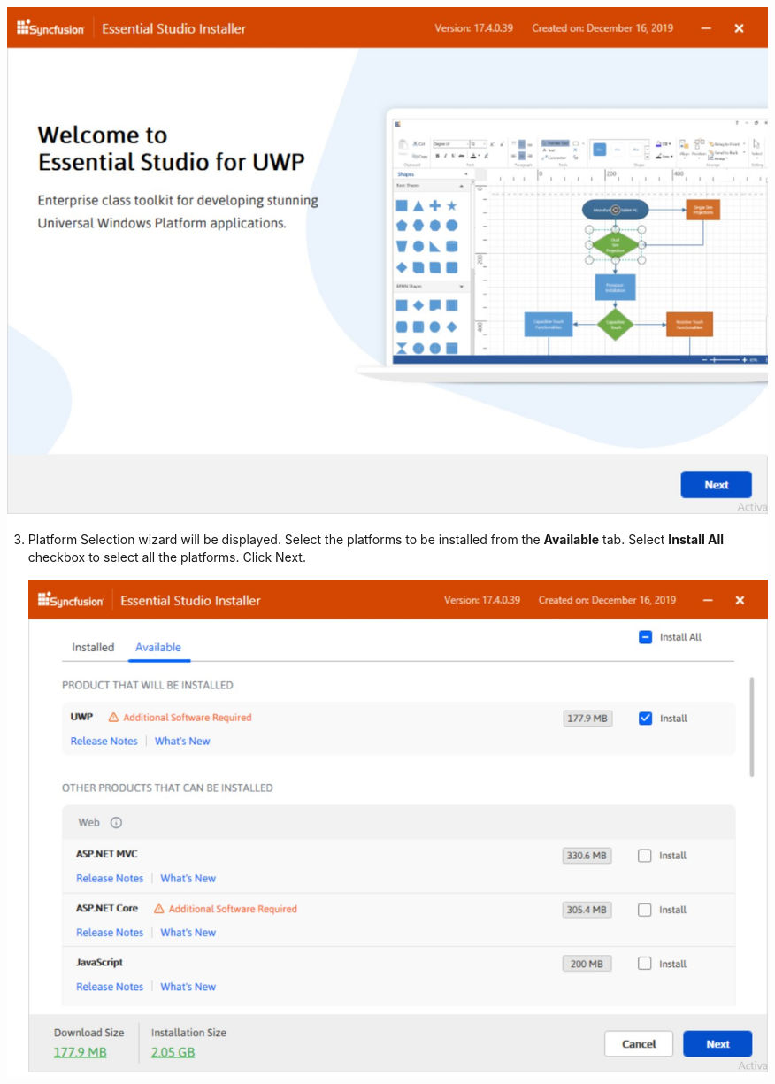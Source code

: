    ![Welcome wizard](WebInstaller/Step-by-Step-Installation_img2.png)

  
3.  Platform Selection wizard will be displayed. Select the platforms to be installed from the **Available** tab. Select **Install All** checkbox to select all the platforms. Click Next.
    
	![Platform Selection wizard Available](WebInstaller/Step-by-Step-Installation_img3.png)
